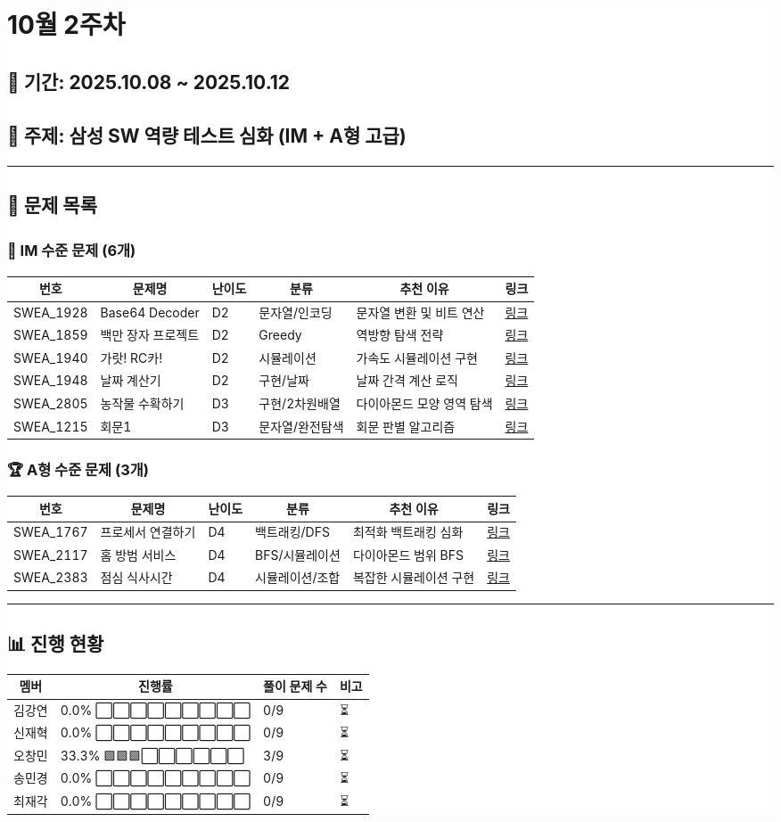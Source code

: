 # 10월 2주차

## 📅 기간: 2025.10.08 ~ 2025.10.12

## 🎯 주제: 삼성 SW 역량 테스트 심화 (IM + A형 고급)

---

## 📝 문제 목록

### 🔰 IM 수준 문제 (6개)

| 번호 | 문제명 | 난이도 | 분류 | 추천 이유 | 링크 |
|------|---------|--------|------|-----------|------|
| SWEA_1928 | Base64 Decoder | D2 | 문자열/인코딩 | 문자열 변환 및 비트 연산 | [링크](https://swexpertacademy.com/main/code/problem/problemDetail.do?contestProbId=AV5PR4DKAG0DFAUq) |
| SWEA_1859 | 백만 장자 프로젝트 | D2 | Greedy | 역방향 탐색 전략 | [링크](https://swexpertacademy.com/main/code/problem/problemDetail.do?contestProbId=AV5LrsUaDxcDFAXc) |
| SWEA_1940 | 가랏! RC카! | D2 | 시뮬레이션 | 가속도 시뮬레이션 구현 | [링크](https://swexpertacademy.com/main/code/problem/problemDetail.do?contestProbId=AV5PjMgaALgDFAUq) |
| SWEA_1948 | 날짜 계산기 | D2 | 구현/날짜 | 날짜 간격 계산 로직 | [링크](https://swexpertacademy.com/main/code/problem/problemDetail.do?contestProbId=AV5PnnU6AOsDFAUq) |
| SWEA_2805 | 농작물 수확하기 | D3 | 구현/2차원배열 | 다이아몬드 모양 영역 탐색 | [링크](https://swexpertacademy.com/main/code/problem/problemDetail.do?contestProbId=AV7GLXqKAWYDFAXB) |
| SWEA_1215 | 회문1 | D3 | 문자열/완전탐색 | 회문 판별 알고리즘 | [링크](https://swexpertacademy.com/main/code/problem/problemDetail.do?contestProbId=AV14QpAaAAwCFAYi) |

### 🏆 A형 수준 문제 (3개)

| 번호 | 문제명 | 난이도 | 분류 | 추천 이유 | 링크 |
|------|---------|--------|------|-----------|------|
| SWEA_1767 | 프로세서 연결하기 | D4 | 백트래킹/DFS | 최적화 백트래킹 심화 | [링크](https://swexpertacademy.com/main/code/problem/problemDetail.do?contestProbId=AV4suNtaXFEDFAUf) |
| SWEA_2117 | 홈 방범 서비스 | D4 | BFS/시뮬레이션 | 다이아몬드 범위 BFS | [링크](https://swexpertacademy.com/main/code/problem/problemDetail.do?contestProbId=AV5V61LqAf8DFAWu) |
| SWEA_2383 | 점심 식사시간 | D4 | 시뮬레이션/조합 | 복잡한 시뮬레이션 구현 | [링크](https://swexpertacademy.com/main/code/problem/problemDetail.do?contestProbId=AV5-BEE6AK0DFAVl) |

---

## 📊 진행 현황

| 멤버 | 진행률 | 풀이 문제 수 | 비고 |
|------|--------|-------------|------|
| 김강연 | 0.0% ⬜⬜⬜⬜⬜⬜⬜⬜⬜ | 0/9 | ⏳ |
| 신재혁 | 0.0% ⬜⬜⬜⬜⬜⬜⬜⬜⬜ | 0/9 | ⏳ |
| 오창민 | 33.3% 🟩🟩🟩⬜⬜⬜⬜⬜⬜ | 3/9 | ⏳ |
| 송민경 | 0.0% ⬜⬜⬜⬜⬜⬜⬜⬜⬜ | 0/9 | ⏳ |
| 최재각 | 0.0% ⬜⬜⬜⬜⬜⬜⬜⬜⬜ | 0/9 | ⏳ |
